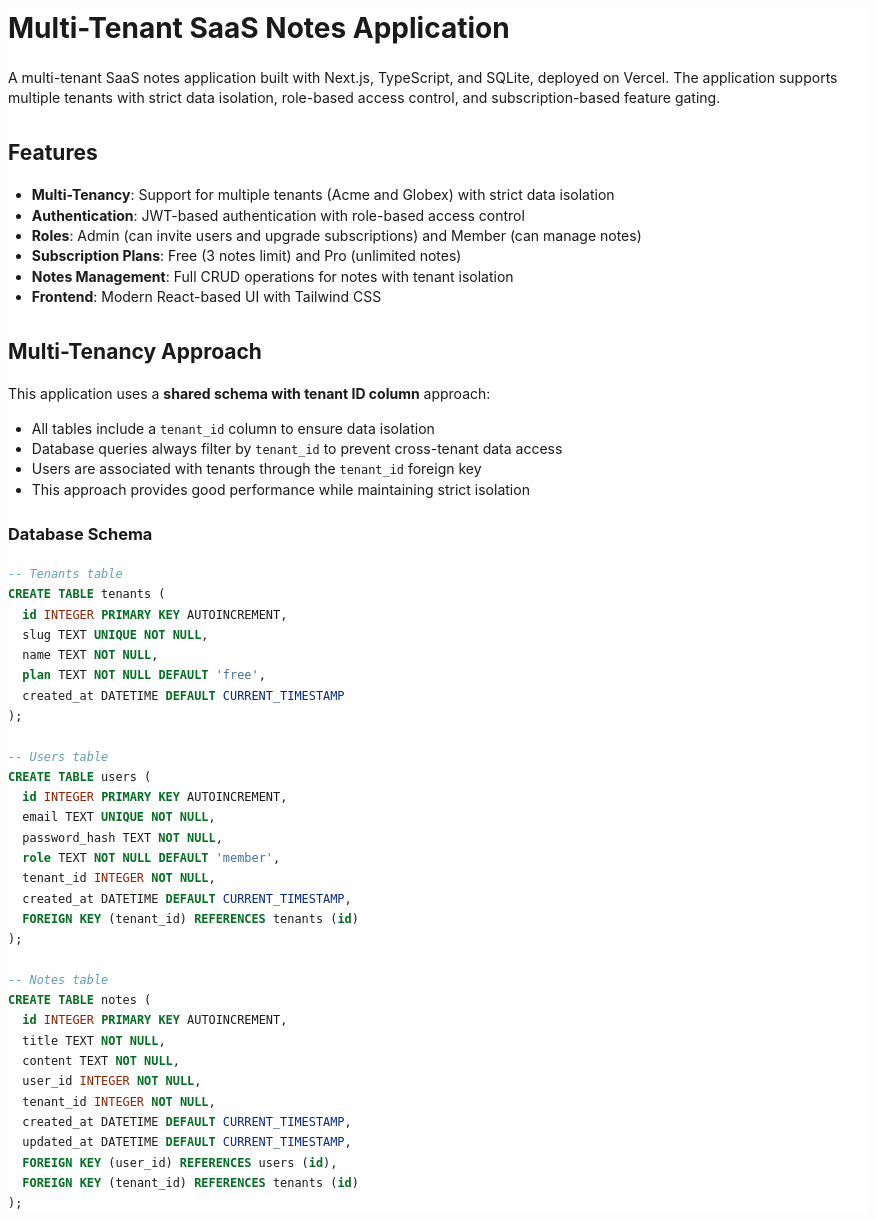 # Multi-Tenant SaaS Notes Application

A multi-tenant SaaS notes application built with Next.js, TypeScript, and SQLite, deployed on Vercel. The application supports multiple tenants with strict data isolation, role-based access control, and subscription-based feature gating.

## Features

- **Multi-Tenancy**: Support for multiple tenants (Acme and Globex) with strict data isolation
- **Authentication**: JWT-based authentication with role-based access control
- **Roles**: Admin (can invite users and upgrade subscriptions) and Member (can manage notes)
- **Subscription Plans**: Free (3 notes limit) and Pro (unlimited notes)
- **Notes Management**: Full CRUD operations for notes with tenant isolation
- **Frontend**: Modern React-based UI with Tailwind CSS

## Multi-Tenancy Approach

This application uses a **shared schema with tenant ID column** approach:

- All tables include a `tenant_id` column to ensure data isolation
- Database queries always filter by `tenant_id` to prevent cross-tenant data access
- Users are associated with tenants through the `tenant_id` foreign key
- This approach provides good performance while maintaining strict isolation

### Database Schema

```sql
-- Tenants table
CREATE TABLE tenants (
  id INTEGER PRIMARY KEY AUTOINCREMENT,
  slug TEXT UNIQUE NOT NULL,
  name TEXT NOT NULL,
  plan TEXT NOT NULL DEFAULT 'free',
  created_at DATETIME DEFAULT CURRENT_TIMESTAMP
);

-- Users table
CREATE TABLE users (
  id INTEGER PRIMARY KEY AUTOINCREMENT,
  email TEXT UNIQUE NOT NULL,
  password_hash TEXT NOT NULL,
  role TEXT NOT NULL DEFAULT 'member',
  tenant_id INTEGER NOT NULL,
  created_at DATETIME DEFAULT CURRENT_TIMESTAMP,
  FOREIGN KEY (tenant_id) REFERENCES tenants (id)
);

-- Notes table
CREATE TABLE notes (
  id INTEGER PRIMARY KEY AUTOINCREMENT,
  title TEXT NOT NULL,
  content TEXT NOT NULL,
  user_id INTEGER NOT NULL,
  tenant_id INTEGER NOT NULL,
  created_at DATETIME DEFAULT CURRENT_TIMESTAMP,
  updated_at DATETIME DEFAULT CURRENT_TIMESTAMP,
  FOREIGN KEY (user_id) REFERENCES users (id),
  FOREIGN KEY (tenant_id) REFERENCES tenants (id)
);
```
